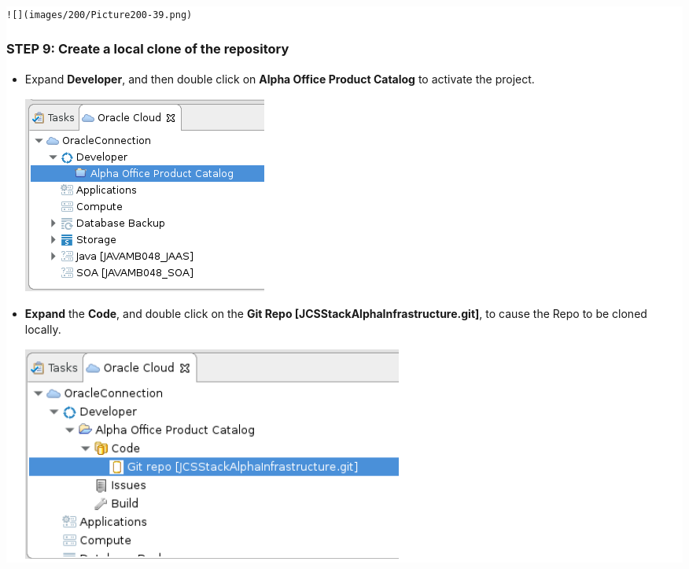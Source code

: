     ![](images/200/Picture200-39.png)

### **STEP 9:** Create a local clone of the repository

- Expand **Developer**, and then double click on **Alpha Office Product Catalog** to activate the project.

    ![](images/200/Picture200-42.png)

- **Expand** the **Code**, and double click on the **Git Repo [JCSStackAlphaInfrastructure.git]**, to cause the Repo to be cloned locally.

    ![](images/200/Picture200-43.png)
